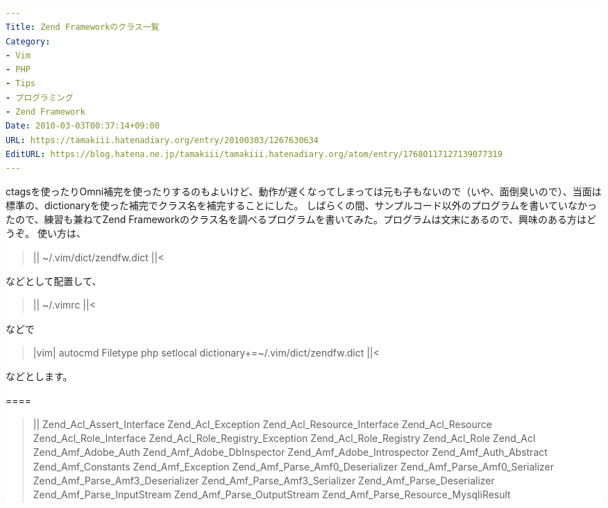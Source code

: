 ```yaml
---
Title: Zend Frameworkのクラス一覧
Category:
- Vim
- PHP
- Tips
- プログラミング
- Zend Framework
Date: 2010-03-03T00:37:14+09:00
URL: https://tamakiii.hatenadiary.org/entry/20100303/1267630634
EditURL: https://blog.hatena.ne.jp/tamakiii/tamakiii.hatenadiary.org/atom/entry/17680117127139077319
---
```


ctagsを使ったりOmni補完を使ったりするのもよいけど、動作が遅くなってしまっては元も子もないので（いや、面倒臭いので）、当面は標準の、dictionaryを使った補完でクラス名を補完することにした。
しばらくの間、サンプルコード以外のプログラムを書いていなかったので、練習も兼ねてZend Frameworkのクラス名を調べるプログラムを書いてみた。プログラムは文末にあるので、興味のある方はどうぞ。
使い方は、
>||
~/.vim/dict/zendfw.dict
||<

などとして配置して、

>||
~/.vimrc
||<

などで

>|vim|
autocmd Filetype php setlocal dictionary+=~/.vim/dict/zendfw.dict
||<

などとします。

====

>||
Zend_Acl_Assert_Interface
Zend_Acl_Exception
Zend_Acl_Resource_Interface
Zend_Acl_Resource
Zend_Acl_Role_Interface
Zend_Acl_Role_Registry_Exception
Zend_Acl_Role_Registry
Zend_Acl_Role
Zend_Acl
Zend_Amf_Adobe_Auth
Zend_Amf_Adobe_DbInspector
Zend_Amf_Adobe_Introspector
Zend_Amf_Auth_Abstract
Zend_Amf_Constants
Zend_Amf_Exception
Zend_Amf_Parse_Amf0_Deserializer
Zend_Amf_Parse_Amf0_Serializer
Zend_Amf_Parse_Amf3_Deserializer
Zend_Amf_Parse_Amf3_Serializer
Zend_Amf_Parse_Deserializer
Zend_Amf_Parse_InputStream
Zend_Amf_Parse_OutputStream
Zend_Amf_Parse_Resource_MysqliResult